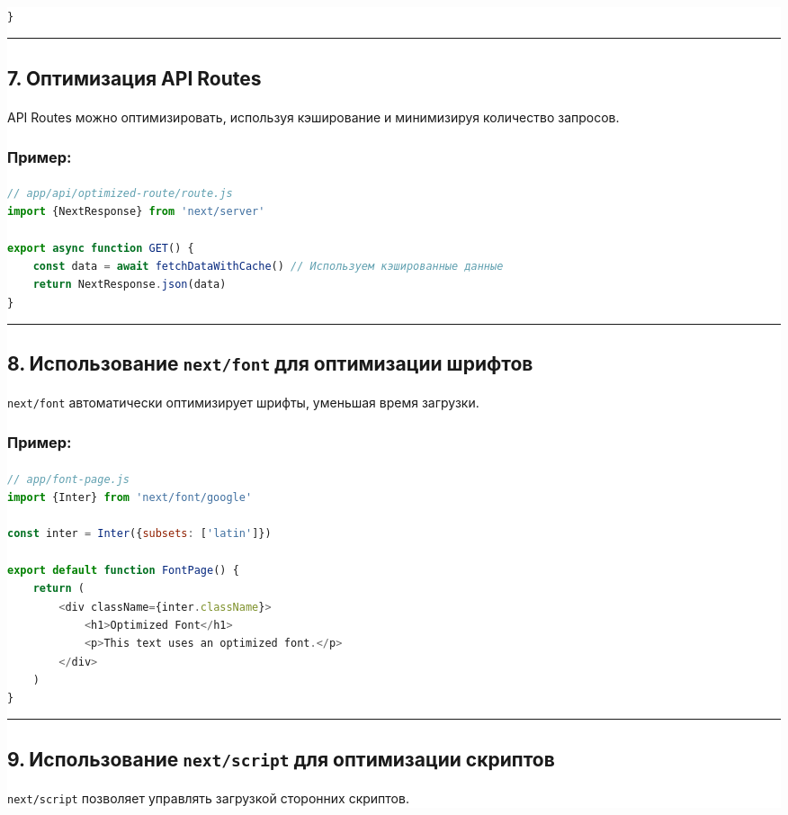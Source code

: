 ```javascript
}
```

---

## **7. Оптимизация API Routes**

API Routes можно оптимизировать, используя кэширование и минимизируя количество запросов.

### **Пример:**

```javascript
// app/api/optimized-route/route.js
import {NextResponse} from 'next/server'

export async function GET() {
    const data = await fetchDataWithCache() // Используем кэшированные данные
    return NextResponse.json(data)
}
```

---

## **8. Использование `next/font` для оптимизации шрифтов**

`next/font` автоматически оптимизирует шрифты, уменьшая время загрузки.

### **Пример:**

```javascript
// app/font-page.js
import {Inter} from 'next/font/google'

const inter = Inter({subsets: ['latin']})

export default function FontPage() {
    return (
        <div className={inter.className}>
            <h1>Optimized Font</h1>
            <p>This text uses an optimized font.</p>
        </div>
    )
}
```

---

## **9. Использование `next/script` для оптимизации скриптов**

`next/script` позволяет управлять загрузкой сторонних скриптов.
